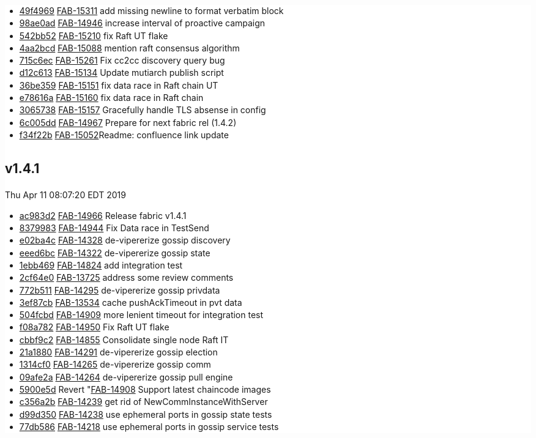 * [49f4969](https://github.com/hyperledger/fabric/commit/49f4969) [FAB-15311](https://jira.hyperledger.org/browse/FAB-15311) add missing newline to format verbatim block
* [98ae0ad](https://github.com/hyperledger/fabric/commit/98ae0ad) [FAB-14946](https://jira.hyperledger.org/browse/FAB-14946) increase interval of proactive campaign
* [542bb52](https://github.com/hyperledger/fabric/commit/542bb52) [FAB-15210](https://jira.hyperledger.org/browse/FAB-15210) fix Raft UT flake
* [4aa2bcd](https://github.com/hyperledger/fabric/commit/4aa2bcd) [FAB-15088](https://jira.hyperledger.org/browse/FAB-15088) mention raft consensus algorithm
* [715c6ec](https://github.com/hyperledger/fabric/commit/715c6ec) [FAB-15261](https://jira.hyperledger.org/browse/FAB-15261) Fix cc2cc discovery query bug
* [d12c613](https://github.com/hyperledger/fabric/commit/d12c613) [FAB-15134](https://jira.hyperledger.org/browse/FAB-15134) Update mutiarch publish script
* [36be359](https://github.com/hyperledger/fabric/commit/36be359) [FAB-15151](https://jira.hyperledger.org/browse/FAB-15151) fix data race in Raft chain UT
* [e78616a](https://github.com/hyperledger/fabric/commit/e78616a) [FAB-15160](https://jira.hyperledger.org/browse/FAB-15160) fix data race in Raft chain
* [3065738](https://github.com/hyperledger/fabric/commit/3065738) [FAB-15157](https://jira.hyperledger.org/browse/FAB-15157) Gracefully handle TLS absense in config
* [6c005dd](https://github.com/hyperledger/fabric/commit/6c005dd) [FAB-14967](https://jira.hyperledger.org/browse/FAB-14967) Prepare for next fabric rel (1.4.2)
* [f34f22b](https://github.com/hyperledger/fabric/commit/f34f22b) [FAB-15052](https://jira.hyperledger.org/browse/FAB-15052)Readme: confluence link update

## v1.4.1
Thu Apr 11 08:07:20 EDT 2019

* [ac983d2](https://github.com/hyperledger/fabric/commit/ac983d2) [FAB-14966](https://jira.hyperledger.org/browse/FAB-14966) Release fabric v1.4.1
* [8379983](https://github.com/hyperledger/fabric/commit/8379983) [FAB-14944](https://jira.hyperledger.org/browse/FAB-14944) Fix Data race in TestSend
* [e02ba4c](https://github.com/hyperledger/fabric/commit/e02ba4c) [FAB-14328](https://jira.hyperledger.org/browse/FAB-14328) de-vipererize gossip discovery
* [eeed6bc](https://github.com/hyperledger/fabric/commit/eeed6bc) [FAB-14322](https://jira.hyperledger.org/browse/FAB-14322) de-vipererize gossip state
* [1ebb469](https://github.com/hyperledger/fabric/commit/1ebb469) [FAB-14824](https://jira.hyperledger.org/browse/FAB-14824) add integration test
* [2cf64e0](https://github.com/hyperledger/fabric/commit/2cf64e0) [FAB-13725](https://jira.hyperledger.org/browse/FAB-13725) address some review comments
* [772b511](https://github.com/hyperledger/fabric/commit/772b511) [FAB-14295](https://jira.hyperledger.org/browse/FAB-14295) de-vipererize gossip privdata
* [3ef87cb](https://github.com/hyperledger/fabric/commit/3ef87cb) [FAB-13534](https://jira.hyperledger.org/browse/FAB-13534) cache pushAckTimeout in pvt data
* [504fcbd](https://github.com/hyperledger/fabric/commit/504fcbd) [FAB-14909](https://jira.hyperledger.org/browse/FAB-14909) more lenient timeout for integration test
* [f08a782](https://github.com/hyperledger/fabric/commit/f08a782) [FAB-14950](https://jira.hyperledger.org/browse/FAB-14950) Fix Raft UT flake
* [cbbf9c2](https://github.com/hyperledger/fabric/commit/cbbf9c2) [FAB-14855](https://jira.hyperledger.org/browse/FAB-14855) Consolidate single node Raft IT
* [21a1880](https://github.com/hyperledger/fabric/commit/21a1880) [FAB-14291](https://jira.hyperledger.org/browse/FAB-14291) de-vipererize gossip election
* [1314cf0](https://github.com/hyperledger/fabric/commit/1314cf0) [FAB-14265](https://jira.hyperledger.org/browse/FAB-14265) de-vipererize gossip comm
* [09afe2a](https://github.com/hyperledger/fabric/commit/09afe2a) [FAB-14264](https://jira.hyperledger.org/browse/FAB-14264) de-vipererize gossip pull engine
* [5900e5d](https://github.com/hyperledger/fabric/commit/5900e5d) Revert "[FAB-14908](https://jira.hyperledger.org/browse/FAB-14908) Support latest chaincode images
* [c356a2b](https://github.com/hyperledger/fabric/commit/c356a2b) [FAB-14239](https://jira.hyperledger.org/browse/FAB-14239) get rid of  NewCommInstanceWithServer
* [d99d350](https://github.com/hyperledger/fabric/commit/d99d350) [FAB-14238](https://jira.hyperledger.org/browse/FAB-14238) use ephemeral ports in gossip state tests
* [77db586](https://github.com/hyperledger/fabric/commit/77db586) [FAB-14218](https://jira.hyperledger.org/browse/FAB-14218) use ephemeral ports in gossip service tests